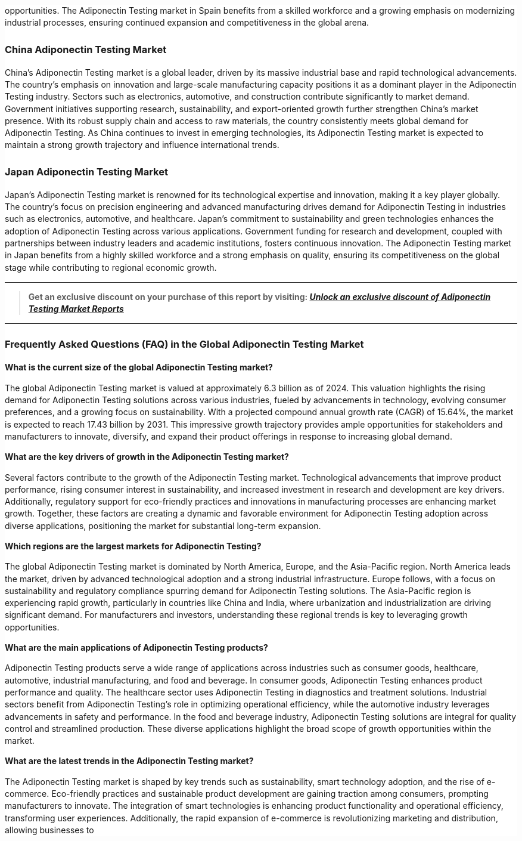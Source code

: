 opportunities. The Adiponectin Testing market in Spain benefits from a skilled workforce and a growing emphasis on modernizing industrial processes, ensuring continued expansion and competitiveness in the global arena.</p><h3>China Adiponectin Testing Market</h3><p>China&rsquo;s Adiponectin Testing market is a global leader, driven by its massive industrial base and rapid technological advancements. The country&rsquo;s emphasis on innovation and large-scale manufacturing capacity positions it as a dominant player in the Adiponectin Testing industry. Sectors such as electronics, automotive, and construction contribute significantly to market demand. Government initiatives supporting research, sustainability, and export-oriented growth further strengthen China&rsquo;s market presence. With its robust supply chain and access to raw materials, the country consistently meets global demand for Adiponectin Testing. As China continues to invest in emerging technologies, its Adiponectin Testing market is expected to maintain a strong growth trajectory and influence international trends.</p><h3>Japan Adiponectin Testing Market</h3><p>Japan&rsquo;s Adiponectin Testing market is renowned for its technological expertise and innovation, making it a key player globally. The country&rsquo;s focus on precision engineering and advanced manufacturing drives demand for Adiponectin Testing in industries such as electronics, automotive, and healthcare. Japan&rsquo;s commitment to sustainability and green technologies enhances the adoption of Adiponectin Testing across various applications. Government funding for research and development, coupled with partnerships between industry leaders and academic institutions, fosters continuous innovation. The Adiponectin Testing market in Japan benefits from a highly skilled workforce and a strong emphasis on quality, ensuring its competitiveness on the global stage while contributing to regional economic growth.</p><hr /><blockquote><p><strong>Get an exclusive discount on your purchase of this report by visiting: <em><a href="://marketresearchpulse.com/ask-for-discount/101634?utm_source=Github&amp;utm_medium=023">Unlock an exclusive discount of Adiponectin Testing Market Reports</a></em>&nbsp;</strong></p></blockquote><hr /><h3>Frequently Asked Questions (FAQ) in the Global Adiponectin Testing Market</h3><p><strong>What is the current size of the global Adiponectin Testing market?</strong></p><p>The global Adiponectin Testing market is valued at approximately 6.3 billion as of 2024. This valuation highlights the rising demand for Adiponectin Testing solutions across various industries, fueled by advancements in technology, evolving consumer preferences, and a growing focus on sustainability. With a projected compound annual growth rate (CAGR) of 15.64%, the market is expected to reach 17.43 billion by 2031. This impressive growth trajectory provides ample opportunities for stakeholders and manufacturers to innovate, diversify, and expand their product offerings in response to increasing global demand.</p><p><strong>What are the key drivers of growth in the Adiponectin Testing market?</strong></p><p>Several factors contribute to the growth of the Adiponectin Testing market. Technological advancements that improve product performance, rising consumer interest in sustainability, and increased investment in research and development are key drivers. Additionally, regulatory support for eco-friendly practices and innovations in manufacturing processes are enhancing market growth. Together, these factors are creating a dynamic and favorable environment for Adiponectin Testing adoption across diverse applications, positioning the market for substantial long-term expansion.</p><p><strong>Which regions are the largest markets for Adiponectin Testing?</strong></p><p>The global Adiponectin Testing market is dominated by North America, Europe, and the Asia-Pacific region. North America leads the market, driven by advanced technological adoption and a strong industrial infrastructure. Europe follows, with a focus on sustainability and regulatory compliance spurring demand for Adiponectin Testing solutions. The Asia-Pacific region is experiencing rapid growth, particularly in countries like China and India, where urbanization and industrialization are driving significant demand. For manufacturers and investors, understanding these regional trends is key to leveraging growth opportunities.</p><p><strong>What are the main applications of Adiponectin Testing products?</strong></p><p>Adiponectin Testing products serve a wide range of applications across industries such as consumer goods, healthcare, automotive, industrial manufacturing, and food and beverage. In consumer goods, Adiponectin Testing enhances product performance and quality. The healthcare sector uses Adiponectin Testing in diagnostics and treatment solutions. Industrial sectors benefit from Adiponectin Testing&rsquo;s role in optimizing operational efficiency, while the automotive industry leverages advancements in safety and performance. In the food and beverage industry, Adiponectin Testing solutions are integral for quality control and streamlined production. These diverse applications highlight the broad scope of growth opportunities within the market.</p><p><strong>What are the latest trends in the Adiponectin Testing market?</strong></p><p>The Adiponectin Testing market is shaped by key trends such as sustainability, smart technology adoption, and the rise of e-commerce. Eco-friendly practices and sustainable product development are gaining traction among consumers, prompting manufacturers to innovate. The integration of smart technologies is enhancing product functionality and operational efficiency, transforming user experiences. Additionally, the rapid expansion of e-commerce is revolutionizing marketing and distribution, allowing businesses to